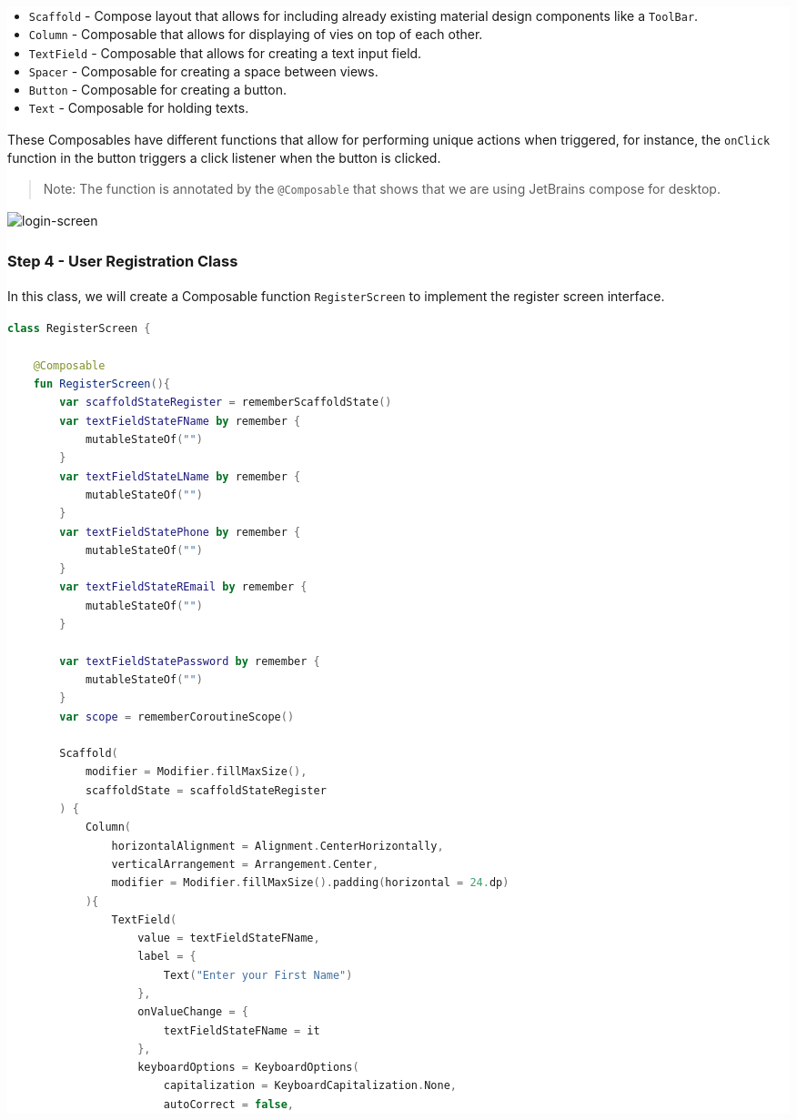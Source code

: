 - `Scaffold` - Compose layout that allows for including already existing material design components like a `ToolBar`.
- `Column` - Composable that allows for displaying of vies on top of each other.
- `TextField` - Composable that allows for creating a text input field.
- `Spacer` - Composable for creating a space between views.
- `Button` - Composable for creating a button.
- `Text` - Composable for holding texts.

These Composables have different functions that allow for performing unique actions when triggered, for instance, the `onClick` function in the button triggers a click listener when the button is clicked.

> Note: The function is annotated by the `@Composable` that shows that we are using JetBrains compose for desktop.

![login-screen](/engineering-education/compose-for-desktop/login-screen.png)

### Step 4 - User Registration Class
In this class, we will create a Composable function `RegisterScreen` to implement the register screen interface.

```kotlin
class RegisterScreen {

    @Composable
    fun RegisterScreen(){
        var scaffoldStateRegister = rememberScaffoldState()
        var textFieldStateFName by remember {
            mutableStateOf("")
        }
        var textFieldStateLName by remember {
            mutableStateOf("")
        }
        var textFieldStatePhone by remember {
            mutableStateOf("")
        }
        var textFieldStateREmail by remember {
            mutableStateOf("")
        }

        var textFieldStatePassword by remember {
            mutableStateOf("")
        }
        var scope = rememberCoroutineScope()

        Scaffold(
            modifier = Modifier.fillMaxSize(),
            scaffoldState = scaffoldStateRegister
        ) {
            Column(
                horizontalAlignment = Alignment.CenterHorizontally,
                verticalArrangement = Arrangement.Center,
                modifier = Modifier.fillMaxSize().padding(horizontal = 24.dp)
            ){
                TextField(
                    value = textFieldStateFName,
                    label = {
                        Text("Enter your First Name")
                    },
                    onValueChange = {
                        textFieldStateFName = it
                    },
                    keyboardOptions = KeyboardOptions(
                        capitalization = KeyboardCapitalization.None,
                        autoCorrect = false,
```